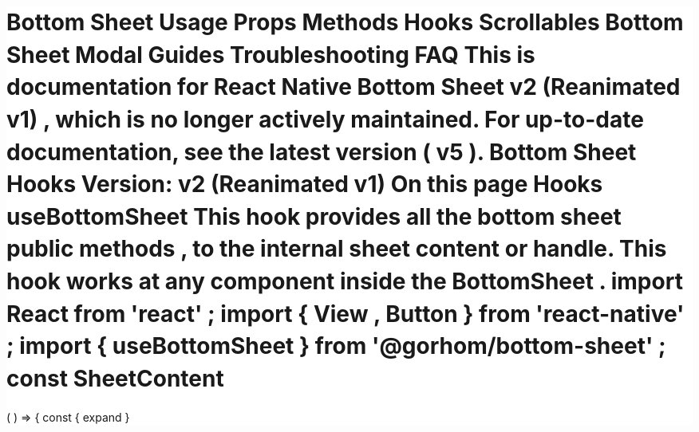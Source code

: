 Bottom Sheet
Usage
Props
Methods
Hooks
Scrollables
Bottom Sheet Modal
Guides
Troubleshooting
FAQ
This is documentation for
React Native Bottom Sheet
v2 (Reanimated v1)
, which is no longer actively maintained.
For up-to-date documentation, see the
latest version
(
v5
).
Bottom Sheet
Hooks
Version: v2 (Reanimated v1)
On this page
Hooks
useBottomSheet
​
This hook provides all the bottom sheet public
methods
, to the internal sheet content or handle.
This hook works at any component inside the
BottomSheet
.
import
React
from
'react'
;
import
{
View
,
Button
}
from
'react-native'
;
import
{
useBottomSheet
}
from
'@gorhom/bottom-sheet'
;
const
SheetContent
=
(
)
=&gt;
{
const
{
expand
}